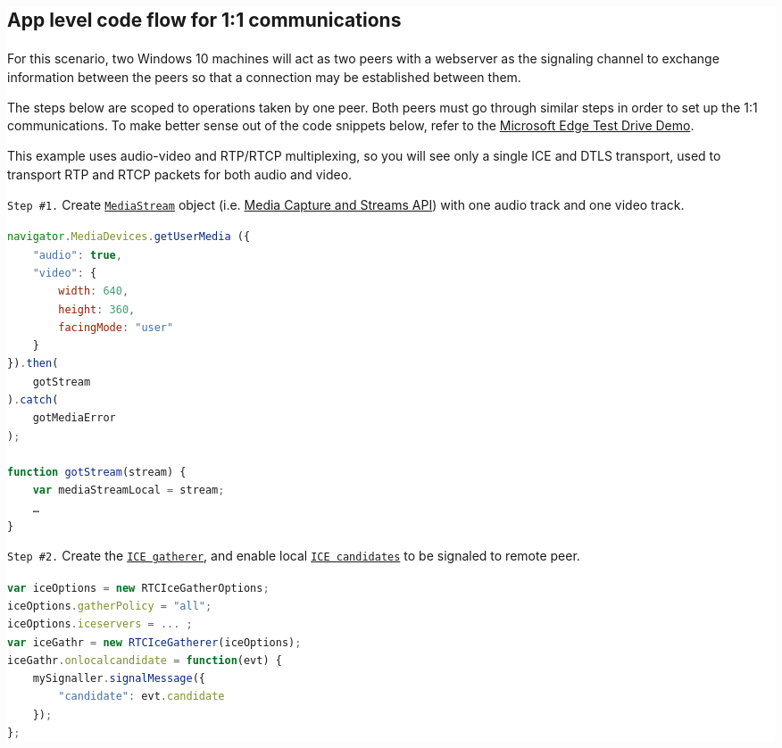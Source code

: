  

## App level code flow for 1:1 communications


For this scenario, two Windows 10 machines will act as two peers with a webserver as the signaling channel to exchange information between the peers so that a connection may be established between them.

The steps below are scoped to operations taken by one peer. Both peers must go through similar steps in order to set up the 1:1 communications. To make better sense out of the code snippets below, refer to the [Microsoft Edge Test Drive Demo](http://go.microsoft.com/fwlink/p/?LinkID=627635).

This example uses audio-video and RTP/RTCP multiplexing, so you will see only a single ICE and DTLS transport, used to transport RTP and RTCP packets for both audio and video.

`Step #1.` Create [`MediaStream`](https://msdn.microsoft.com/library/Mt131875) object (i.e. [Media Capture and Streams API](../../multimedia/media-Capture-and-Streams/)) with one audio track and one video track.

```js
navigator.MediaDevices.getUserMedia ({
    "audio": true, 
    "video": {
        width: 640,
        height: 360,
        facingMode: "user"
    }
}).then(
    gotStream
).catch(
    gotMediaError
);

function gotStream(stream) {
    var mediaStreamLocal = stream;
    …
}
```

`Step #2.` Create the [`ICE gatherer`](https://msdn.microsoft.com/library/mt433107(v=vs.85).aspx), and enable local [`ICE candidates`](https://msdn.microsoft.com/library/Mt502499) to be signaled to remote peer.

```js
var iceOptions = new RTCIceGatherOptions;
iceOptions.gatherPolicy = "all";
iceOptions.iceservers = ... ;
var iceGathr = new RTCIceGatherer(iceOptions);
iceGathr.onlocalcandidate = function(evt) {
    mySignaller.signalMessage({
        "candidate": evt.candidate
    });
};
```
